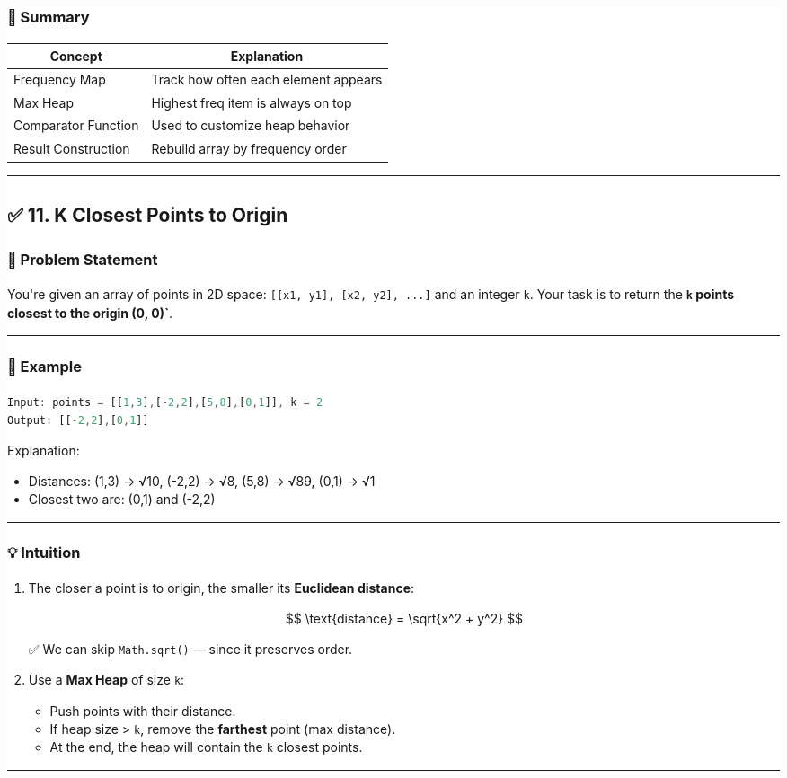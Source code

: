 
### 📌 Summary

| Concept             | Explanation                          |
| ------------------- | ------------------------------------ |
| Frequency Map       | Track how often each element appears |
| Max Heap            | Highest freq item is always on top   |
| Comparator Function | Used to customize heap behavior      |
| Result Construction | Rebuild array by frequency order     |

---

## ✅ **11. K Closest Points to Origin**

### 📘 Problem Statement

You're given an array of points in 2D space: `[[x1, y1], [x2, y2], ...]` and an integer `k`.
Your task is to return the **`k` points closest to the origin (0, 0)\`**.

---

### 🧪 Example

```js
Input: points = [[1,3],[-2,2],[5,8],[0,1]], k = 2  
Output: [[-2,2],[0,1]]
```

Explanation:

* Distances: (1,3) → √10, (-2,2) → √8, (5,8) → √89, (0,1) → √1
* Closest two are: (0,1) and (-2,2)

---

### 💡 Intuition

1. The closer a point is to origin, the smaller its **Euclidean distance**:

   $$
   \text{distance} = \sqrt{x^2 + y^2}
   $$

   ✅ We can skip `Math.sqrt()` — since it preserves order.

2. Use a **Max Heap** of size `k`:

   * Push points with their distance.
   * If heap size > `k`, remove the **farthest** point (max distance).
   * At the end, the heap will contain the `k` closest points.

---

